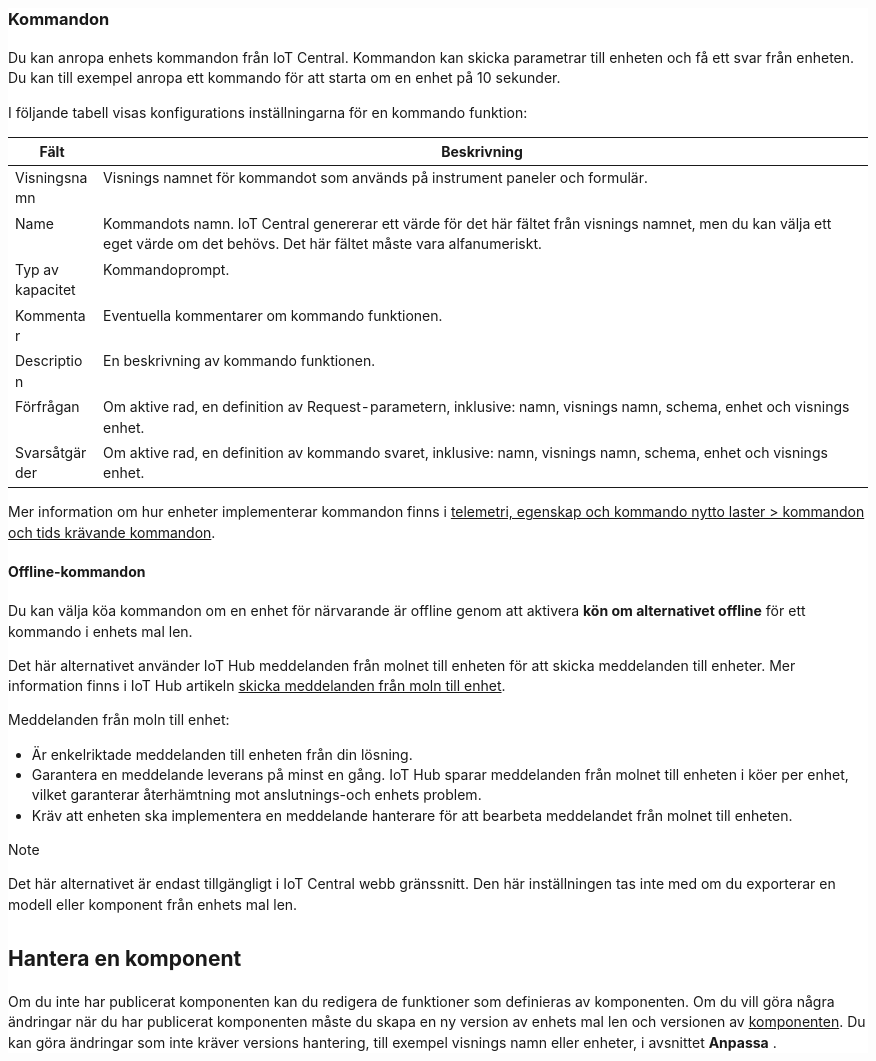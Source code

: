 ### <a name="commands"></a>Kommandon

Du kan anropa enhets kommandon från IoT Central. Kommandon kan skicka parametrar till enheten och få ett svar från enheten. Du kan till exempel anropa ett kommando för att starta om en enhet på 10 sekunder.

I följande tabell visas konfigurations inställningarna för en kommando funktion:

| Fält | Beskrivning |
| ----- | ----------- |
| Visningsnamn | Visnings namnet för kommandot som används på instrument paneler och formulär. |
| Name | Kommandots namn. IoT Central genererar ett värde för det här fältet från visnings namnet, men du kan välja ett eget värde om det behövs. Det här fältet måste vara alfanumeriskt. |
| Typ av kapacitet | Kommandoprompt. |
| Kommentar | Eventuella kommentarer om kommando funktionen. |
| Description | En beskrivning av kommando funktionen. |
| Förfrågan | Om aktive rad, en definition av Request-parametern, inklusive: namn, visnings namn, schema, enhet och visnings enhet. |
| Svarsåtgärder | Om aktive rad, en definition av kommando svaret, inklusive: namn, visnings namn, schema, enhet och visnings enhet. |

Mer information om hur enheter implementerar kommandon finns i [telemetri, egenskap och kommando nytto laster > kommandon och tids krävande kommandon](concepts-telemetry-properties-commands.md#commands).

#### <a name="offline-commands"></a>Offline-kommandon

Du kan välja köa kommandon om en enhet för närvarande är offline genom att aktivera **kön om alternativet offline** för ett kommando i enhets mal len.

Det här alternativet använder IoT Hub meddelanden från molnet till enheten för att skicka meddelanden till enheter. Mer information finns i IoT Hub artikeln [skicka meddelanden från moln till enhet](../../iot-hub/iot-hub-devguide-messages-c2d.md).

Meddelanden från moln till enhet:

- Är enkelriktade meddelanden till enheten från din lösning.
- Garantera en meddelande leverans på minst en gång. IoT Hub sparar meddelanden från molnet till enheten i köer per enhet, vilket garanterar återhämtning mot anslutnings-och enhets problem.
- Kräv att enheten ska implementera en meddelande hanterare för att bearbeta meddelandet från molnet till enheten.

> [!NOTE]
> Det här alternativet är endast tillgängligt i IoT Central webb gränssnitt. Den här inställningen tas inte med om du exporterar en modell eller komponent från enhets mal len.

## <a name="manage-a-component"></a>Hantera en komponent

Om du inte har publicerat komponenten kan du redigera de funktioner som definieras av komponenten. Om du vill göra några ändringar när du har publicerat komponenten måste du skapa en ny version av enhets mal len och versionen av [komponenten](howto-version-device-template.md). Du kan göra ändringar som inte kräver versions hantering, till exempel visnings namn eller enheter, i avsnittet **Anpassa** .
